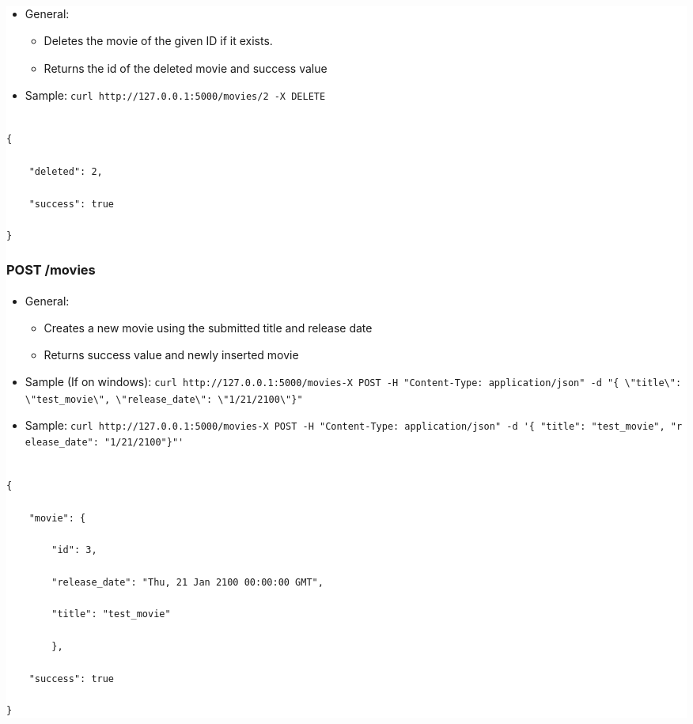 - General:

	- Deletes the movie of the given ID if it exists.

	- Returns the id of the deleted movie and success value

- Sample: `curl http://127.0.0.1:5000/movies/2 -X DELETE`

  

```

{

	"deleted": 2,

	"success": true

}

```

  

### POST /movies

  

- General:

	- Creates a new movie using the submitted title and release date

	- Returns success value and newly inserted movie

- Sample (If on windows): `curl http://127.0.0.1:5000/movies-X POST -H "Content-Type: application/json" -d "{ \"title\": \"test_movie\", \"release_date\": \"1/21/2100\"}"`

  

- Sample: `curl http://127.0.0.1:5000/movies-X POST -H "Content-Type: application/json" -d '{ "title": "test_movie", "release_date": "1/21/2100"}"'`

  

```

{

	"movie": {

		"id": 3,

		"release_date": "Thu, 21 Jan 2100 00:00:00 GMT",

		"title": "test_movie"

		},

	"success": true

}

```
